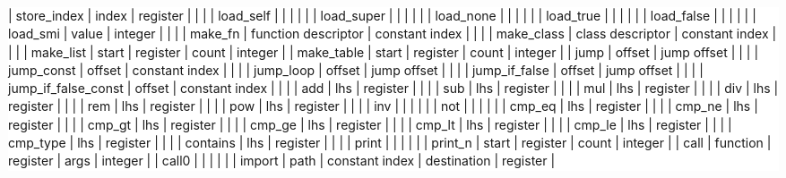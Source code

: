 | store_index         | index               | register              |             |                |
| load_self           |                     |                       |             |                |
| load_super          |                     |                       |             |                |
| load_none           |                     |                       |             |                |
| load_true           |                     |                       |             |                |
| load_false          |                     |                       |             |                |
| load_smi            | value               | integer               |             |                |
| make_fn             | function descriptor | constant index        |             |                |
| make_class          | class descriptor    | constant index        |             |                |
| make_list           | start               | register              | count       | integer        |
| make_table          | start               | register              | count       | integer        |
| jump                | offset              | jump offset           |             |                |
| jump_const          | offset              | constant index        |             |                |
| jump_loop           | offset              | jump offset           |             |                |
| jump_if_false       | offset              | jump offset           |             |                |
| jump_if_false_const | offset              | constant index        |             |                |
| add                 | lhs                 | register              |             |                |
| sub                 | lhs                 | register              |             |                |
| mul                 | lhs                 | register              |             |                |
| div                 | lhs                 | register              |             |                |
| rem                 | lhs                 | register              |             |                |
| pow                 | lhs                 | register              |             |                |
| inv                 |                     |                       |             |                |
| not                 |                     |                       |             |                |
| cmp_eq              | lhs                 | register              |             |                |
| cmp_ne              | lhs                 | register              |             |                |
| cmp_gt              | lhs                 | register              |             |                |
| cmp_ge              | lhs                 | register              |             |                |
| cmp_lt              | lhs                 | register              |             |                |
| cmp_le              | lhs                 | register              |             |                |
| cmp_type            | lhs                 | register              |             |                |
| contains            | lhs                 | register              |             |                |
| print               |                     |                       |             |                |
| print_n             | start               | register              | count       | integer        |
| call                | function            | register              | args        | integer        |
| call0               |                     |                       |             |                |
| import              | path                | constant index        | destination | register       |